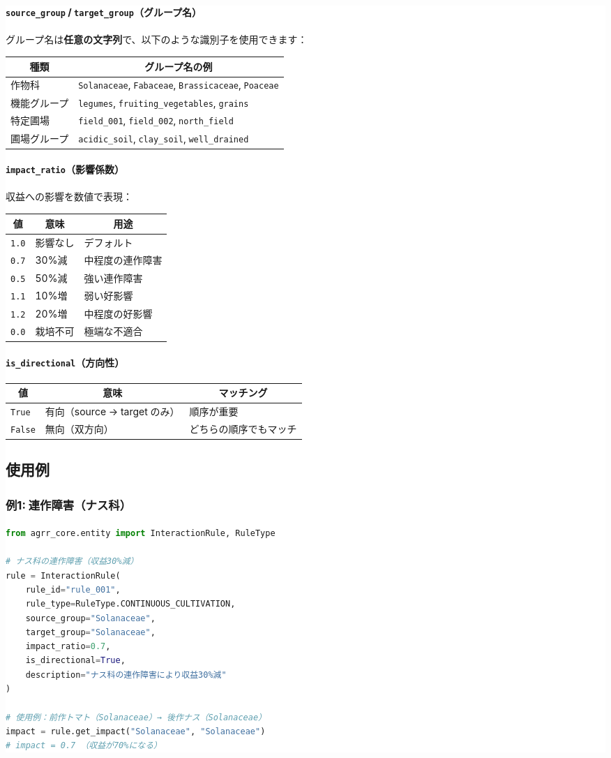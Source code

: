 #### `source_group` / `target_group`（グループ名）

グループ名は**任意の文字列**で、以下のような識別子を使用できます：

| 種類 | グループ名の例 |
|------|--------------|
| 作物科 | `Solanaceae`, `Fabaceae`, `Brassicaceae`, `Poaceae` |
| 機能グループ | `legumes`, `fruiting_vegetables`, `grains` |
| 特定圃場 | `field_001`, `field_002`, `north_field` |
| 圃場グループ | `acidic_soil`, `clay_soil`, `well_drained` |

#### `impact_ratio`（影響係数）

収益への影響を数値で表現：

| 値 | 意味 | 用途 |
|----|------|------|
| `1.0` | 影響なし | デフォルト |
| `0.7` | 30%減 | 中程度の連作障害 |
| `0.5` | 50%減 | 強い連作障害 |
| `1.1` | 10%増 | 弱い好影響 |
| `1.2` | 20%増 | 中程度の好影響 |
| `0.0` | 栽培不可 | 極端な不適合 |

#### `is_directional`（方向性）

| 値 | 意味 | マッチング |
|----|------|-----------|
| `True` | 有向（source → target のみ） | 順序が重要 |
| `False` | 無向（双方向） | どちらの順序でもマッチ |

## 使用例

### 例1: 連作障害（ナス科）

```python
from agrr_core.entity import InteractionRule, RuleType

# ナス科の連作障害（収益30%減）
rule = InteractionRule(
    rule_id="rule_001",
    rule_type=RuleType.CONTINUOUS_CULTIVATION,
    source_group="Solanaceae",
    target_group="Solanaceae",
    impact_ratio=0.7,
    is_directional=True,
    description="ナス科の連作障害により収益30%減"
)

# 使用例：前作トマト（Solanaceae）→ 後作ナス（Solanaceae）
impact = rule.get_impact("Solanaceae", "Solanaceae")
# impact = 0.7 （収益が70%になる）
```
